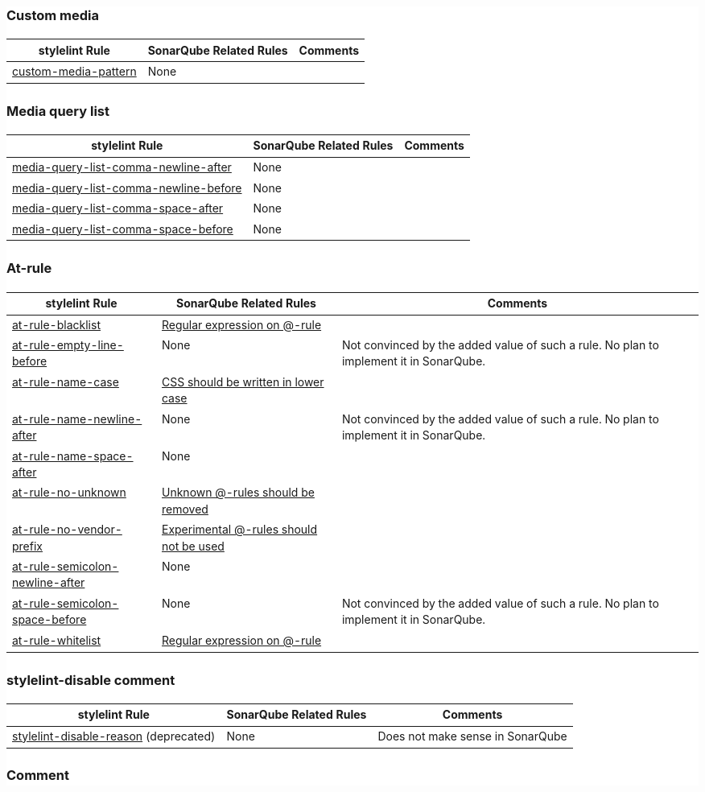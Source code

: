 
### Custom media

| stylelint Rule | SonarQube Related Rules | Comments |
| -------------- |------------------------ | -------- |
| [custom-media-pattern](https://stylelint.io/user-guide/rules/custom-media-pattern/) | None | |


### Media query list

| stylelint Rule | SonarQube Related Rules | Comments |
| -------------- |------------------------ | -------- |
| [media-query-list-comma-newline-after](https://stylelint.io/user-guide/rules/media-query-list-comma-newline-after/) | None | |
| [media-query-list-comma-newline-before](https://stylelint.io/user-guide/rules/media-query-list-comma-newline-before/) | None | |
| [media-query-list-comma-space-after](https://stylelint.io/user-guide/rules/media-query-list-comma-space-after/) | None | |
| [media-query-list-comma-space-before](https://stylelint.io/user-guide/rules/media-query-list-comma-space-before/) | None | |


### At-rule

| stylelint Rule | SonarQube Related Rules | Comments |
| -------------- |------------------------ | -------- |
| [at-rule-blacklist](https://stylelint.io/user-guide/rules/at-rule-blacklist/) | [Regular expression on @-rule](http://sonarqube.racodond.com/coding_rules#rule_key=css%3Aat-rule-regular-expression) | |
| [at-rule-empty-line-before](https://stylelint.io/user-guide/rules/at-rule-empty-line-before/) | None | Not convinced by the added value of such a rule. No plan to implement it in SonarQube. |
| [at-rule-name-case](https://stylelint.io/user-guide/rules/at-rule-name-case/) | [CSS should be written in lower case](http://sonarqube.racodond.com/coding_rules#rule_key=css%3Acase) | |
| [at-rule-name-newline-after](https://stylelint.io/user-guide/rules/at-rule-name-newline-after/) | None | Not convinced by the added value of such a rule. No plan to implement it in SonarQube. |
| [at-rule-name-space-after](https://stylelint.io/user-guide/rules/at-rule-name-space-after/) | None | |
| [at-rule-no-unknown](https://stylelint.io/user-guide/rules/at-rule-no-unknown/) | [Unknown @-rules should be removed](http://sonarqube.racodond.com/coding_rules#rule_key=css%3Aunknown-at-rules) | |
| [at-rule-no-vendor-prefix](https://stylelint.io/user-guide/rules/at-rule-no-vendor-prefix/) | [Experimental @-rules should not be used](http://sonarqube.racodond.com/coding_rules#rule_key=css%3Aexperimental-atrule-usage) | |
| [at-rule-semicolon-newline-after](https://stylelint.io/user-guide/rules/at-rule-semicolon-newline-after/) | None | |
| [at-rule-semicolon-space-before](https://stylelint.io/user-guide/rules/at-rule-semicolon-space-before/) | None | Not convinced by the added value of such a rule. No plan to implement it in SonarQube. |
| [at-rule-whitelist](https://stylelint.io/user-guide/rules/at-rule-whitelist/) | [Regular expression on @-rule](http://sonarqube.racodond.com/coding_rules#rule_key=css%3Aat-rule-regular-expression) | |


### stylelint-disable comment

| stylelint Rule | SonarQube Related Rules | Comments |
| -------------- |------------------------ | -------- |
| [stylelint-disable-reason](https://stylelint.io/user-guide/rules/stylelint-disable-reason/) (deprecated) | None | Does not make sense in SonarQube |


### Comment

